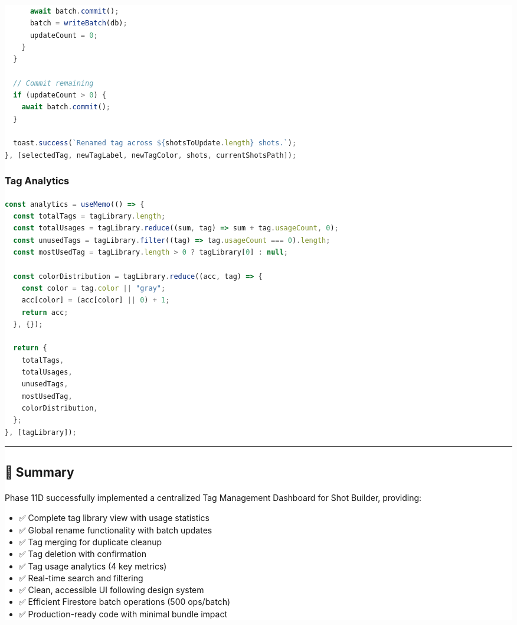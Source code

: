 ```javascript
      await batch.commit();
      batch = writeBatch(db);
      updateCount = 0;
    }
  }

  // Commit remaining
  if (updateCount > 0) {
    await batch.commit();
  }

  toast.success(`Renamed tag across ${shotsToUpdate.length} shots.`);
}, [selectedTag, newTagLabel, newTagColor, shots, currentShotsPath]);
```

### Tag Analytics

```javascript
const analytics = useMemo(() => {
  const totalTags = tagLibrary.length;
  const totalUsages = tagLibrary.reduce((sum, tag) => sum + tag.usageCount, 0);
  const unusedTags = tagLibrary.filter((tag) => tag.usageCount === 0).length;
  const mostUsedTag = tagLibrary.length > 0 ? tagLibrary[0] : null;

  const colorDistribution = tagLibrary.reduce((acc, tag) => {
    const color = tag.color || "gray";
    acc[color] = (acc[color] || 0) + 1;
    return acc;
  }, {});

  return {
    totalTags,
    totalUsages,
    unusedTags,
    mostUsedTag,
    colorDistribution,
  };
}, [tagLibrary]);
```

---

## 🎉 Summary

Phase 11D successfully implemented a centralized Tag Management Dashboard for Shot Builder, providing:

- ✅ Complete tag library view with usage statistics
- ✅ Global rename functionality with batch updates
- ✅ Tag merging for duplicate cleanup
- ✅ Tag deletion with confirmation
- ✅ Tag usage analytics (4 key metrics)
- ✅ Real-time search and filtering
- ✅ Clean, accessible UI following design system
- ✅ Efficient Firestore batch operations (500 ops/batch)
- ✅ Production-ready code with minimal bundle impact
